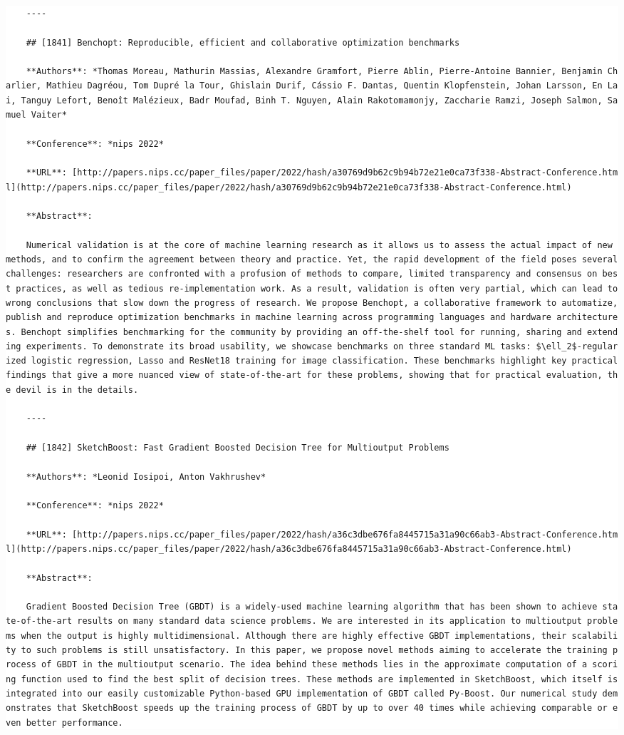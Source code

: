         ----

        ## [1841] Benchopt: Reproducible, efficient and collaborative optimization benchmarks

        **Authors**: *Thomas Moreau, Mathurin Massias, Alexandre Gramfort, Pierre Ablin, Pierre-Antoine Bannier, Benjamin Charlier, Mathieu Dagréou, Tom Dupré la Tour, Ghislain Durif, Cássio F. Dantas, Quentin Klopfenstein, Johan Larsson, En Lai, Tanguy Lefort, Benoît Malézieux, Badr Moufad, Binh T. Nguyen, Alain Rakotomamonjy, Zaccharie Ramzi, Joseph Salmon, Samuel Vaiter*

        **Conference**: *nips 2022*

        **URL**: [http://papers.nips.cc/paper_files/paper/2022/hash/a30769d9b62c9b94b72e21e0ca73f338-Abstract-Conference.html](http://papers.nips.cc/paper_files/paper/2022/hash/a30769d9b62c9b94b72e21e0ca73f338-Abstract-Conference.html)

        **Abstract**:

        Numerical validation is at the core of machine learning research as it allows us to assess the actual impact of new methods, and to confirm the agreement between theory and practice. Yet, the rapid development of the field poses several challenges: researchers are confronted with a profusion of methods to compare, limited transparency and consensus on best practices, as well as tedious re-implementation work. As a result, validation is often very partial, which can lead to wrong conclusions that slow down the progress of research. We propose Benchopt, a collaborative framework to automatize, publish and reproduce optimization benchmarks in machine learning across programming languages and hardware architectures. Benchopt simplifies benchmarking for the community by providing an off-the-shelf tool for running, sharing and extending experiments. To demonstrate its broad usability, we showcase benchmarks on three standard ML tasks: $\ell_2$-regularized logistic regression, Lasso and ResNet18 training for image classification. These benchmarks highlight key practical findings that give a more nuanced view of state-of-the-art for these problems, showing that for practical evaluation, the devil is in the details.

        ----

        ## [1842] SketchBoost: Fast Gradient Boosted Decision Tree for Multioutput Problems

        **Authors**: *Leonid Iosipoi, Anton Vakhrushev*

        **Conference**: *nips 2022*

        **URL**: [http://papers.nips.cc/paper_files/paper/2022/hash/a36c3dbe676fa8445715a31a90c66ab3-Abstract-Conference.html](http://papers.nips.cc/paper_files/paper/2022/hash/a36c3dbe676fa8445715a31a90c66ab3-Abstract-Conference.html)

        **Abstract**:

        Gradient Boosted Decision Tree (GBDT) is a widely-used machine learning algorithm that has been shown to achieve state-of-the-art results on many standard data science problems. We are interested in its application to multioutput problems when the output is highly multidimensional. Although there are highly effective GBDT implementations, their scalability to such problems is still unsatisfactory. In this paper, we propose novel methods aiming to accelerate the training process of GBDT in the multioutput scenario. The idea behind these methods lies in the approximate computation of a scoring function used to find the best split of decision trees. These methods are implemented in SketchBoost, which itself is integrated into our easily customizable Python-based GPU implementation of GBDT called Py-Boost. Our numerical study demonstrates that SketchBoost speeds up the training process of GBDT by up to over 40 times while achieving comparable or even better performance.
